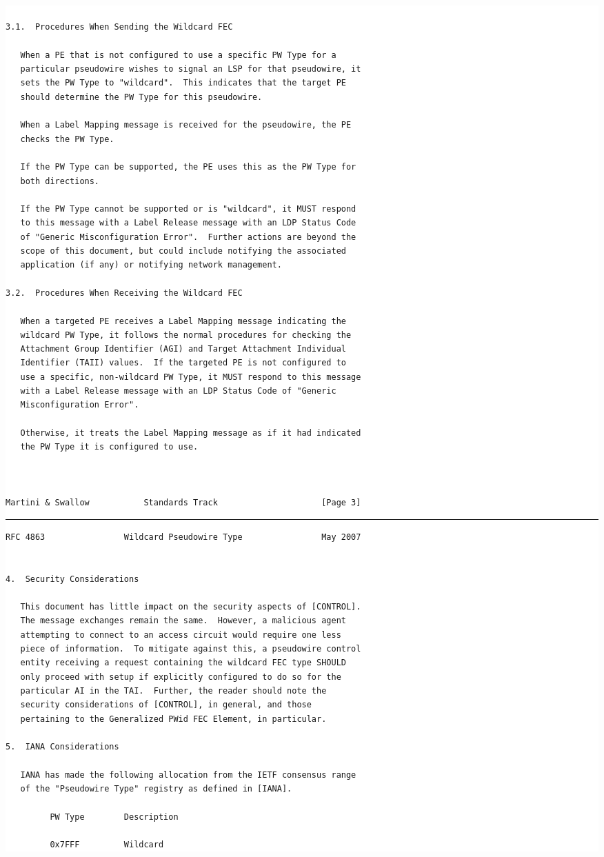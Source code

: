``` newpage

3.1.  Procedures When Sending the Wildcard FEC

   When a PE that is not configured to use a specific PW Type for a
   particular pseudowire wishes to signal an LSP for that pseudowire, it
   sets the PW Type to "wildcard".  This indicates that the target PE
   should determine the PW Type for this pseudowire.

   When a Label Mapping message is received for the pseudowire, the PE
   checks the PW Type.

   If the PW Type can be supported, the PE uses this as the PW Type for
   both directions.

   If the PW Type cannot be supported or is "wildcard", it MUST respond
   to this message with a Label Release message with an LDP Status Code
   of "Generic Misconfiguration Error".  Further actions are beyond the
   scope of this document, but could include notifying the associated
   application (if any) or notifying network management.

3.2.  Procedures When Receiving the Wildcard FEC

   When a targeted PE receives a Label Mapping message indicating the
   wildcard PW Type, it follows the normal procedures for checking the
   Attachment Group Identifier (AGI) and Target Attachment Individual
   Identifier (TAII) values.  If the targeted PE is not configured to
   use a specific, non-wildcard PW Type, it MUST respond to this message
   with a Label Release message with an LDP Status Code of "Generic
   Misconfiguration Error".

   Otherwise, it treats the Label Mapping message as if it had indicated
   the PW Type it is configured to use.



Martini & Swallow           Standards Track                     [Page 3]
```

------------------------------------------------------------------------

``` newpage
RFC 4863                Wildcard Pseudowire Type                May 2007


4.  Security Considerations

   This document has little impact on the security aspects of [CONTROL].
   The message exchanges remain the same.  However, a malicious agent
   attempting to connect to an access circuit would require one less
   piece of information.  To mitigate against this, a pseudowire control
   entity receiving a request containing the wildcard FEC type SHOULD
   only proceed with setup if explicitly configured to do so for the
   particular AI in the TAI.  Further, the reader should note the
   security considerations of [CONTROL], in general, and those
   pertaining to the Generalized PWid FEC Element, in particular.

5.  IANA Considerations

   IANA has made the following allocation from the IETF consensus range
   of the "Pseudowire Type" registry as defined in [IANA].

         PW Type        Description

         0x7FFF         Wildcard
```